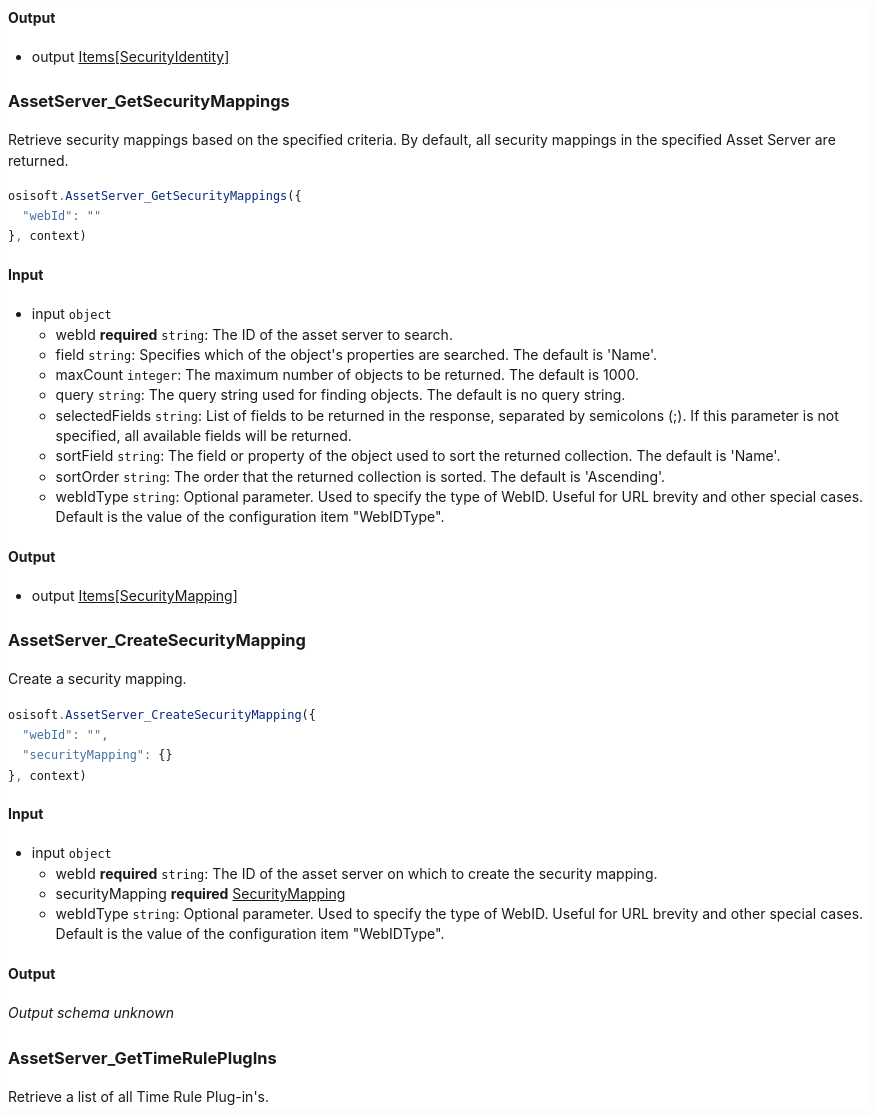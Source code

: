 #### Output
* output [Items[SecurityIdentity]](#items[securityidentity])

### AssetServer_GetSecurityMappings
Retrieve security mappings based on the specified criteria. By default, all security mappings in the specified Asset Server are returned.


```js
osisoft.AssetServer_GetSecurityMappings({
  "webId": ""
}, context)
```

#### Input
* input `object`
  * webId **required** `string`: The ID of the asset server to search.
  * field `string`: Specifies which of the object's properties are searched. The default is 'Name'.
  * maxCount `integer`: The maximum number of objects to be returned. The default is 1000.
  * query `string`: The query string used for finding objects. The default is no query string.
  * selectedFields `string`: List of fields to be returned in the response, separated by semicolons (;). If this parameter is not specified, all available fields will be returned.
  * sortField `string`: The field or property of the object used to sort the returned collection. The default is 'Name'.
  * sortOrder `string`: The order that the returned collection is sorted. The default is 'Ascending'.
  * webIdType `string`: Optional parameter. Used to specify the type of WebID. Useful for URL brevity and other special cases. Default is the value of the configuration item "WebIDType".

#### Output
* output [Items[SecurityMapping]](#items[securitymapping])

### AssetServer_CreateSecurityMapping
Create a security mapping.


```js
osisoft.AssetServer_CreateSecurityMapping({
  "webId": "",
  "securityMapping": {}
}, context)
```

#### Input
* input `object`
  * webId **required** `string`: The ID of the asset server on which to create the security mapping.
  * securityMapping **required** [SecurityMapping](#securitymapping)
  * webIdType `string`: Optional parameter. Used to specify the type of WebID. Useful for URL brevity and other special cases. Default is the value of the configuration item "WebIDType".

#### Output
*Output schema unknown*

### AssetServer_GetTimeRulePlugIns
Retrieve a list of all Time Rule Plug-in's.
